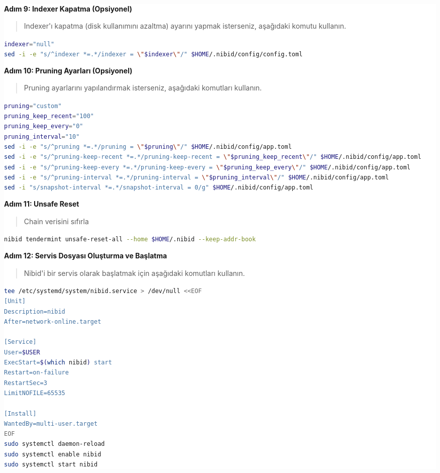 **Adım 9: Indexer Kapatma (Opsiyonel)**
>Indexer'ı kapatma (disk kullanımını azaltma) ayarını yapmak isterseniz, aşağıdaki komutu kullanın.

```bash
indexer="null"
sed -i -e "s/^indexer *=.*/indexer = \"$indexer\"/" $HOME/.nibid/config/config.toml
```

**Adım 10: Pruning Ayarları (Opsiyonel)**
>Pruning ayarlarını yapılandırmak isterseniz, aşağıdaki komutları kullanın.

```bash
pruning="custom"
pruning_keep_recent="100"
pruning_keep_every="0"
pruning_interval="10"
sed -i -e "s/^pruning *=.*/pruning = \"$pruning\"/" $HOME/.nibid/config/app.toml
sed -i -e "s/^pruning-keep-recent *=.*/pruning-keep-recent = \"$pruning_keep_recent\"/" $HOME/.nibid/config/app.toml
sed -i -e "s/^pruning-keep-every *=.*/pruning-keep-every = \"$pruning_keep_every\"/" $HOME/.nibid/config/app.toml
sed -i -e "s/^pruning-interval *=.*/pruning-interval = \"$pruning_interval\"/" $HOME/.nibid/config/app.toml
sed -i "s/snapshot-interval *=.*/snapshot-interval = 0/g" $HOME/.nibid/config/app.toml
```

**Adım 11: Unsafe Reset**
>Chain verisini sıfırla
```bash
nibid tendermint unsafe-reset-all --home $HOME/.nibid --keep-addr-book
```

**Adım 12: Servis Dosyası Oluşturma ve Başlatma**
>Nibid'i bir servis olarak başlatmak için aşağıdaki komutları kullanın.

```bash
tee /etc/systemd/system/nibid.service > /dev/null <<EOF
[Unit]
Description=nibid
After=network-online.target

[Service]
User=$USER
ExecStart=$(which nibid) start
Restart=on-failure
RestartSec=3
LimitNOFILE=65535

[Install]
WantedBy=multi-user.target
EOF
sudo systemctl daemon-reload
sudo systemctl enable nibid
sudo systemctl start nibid
```
